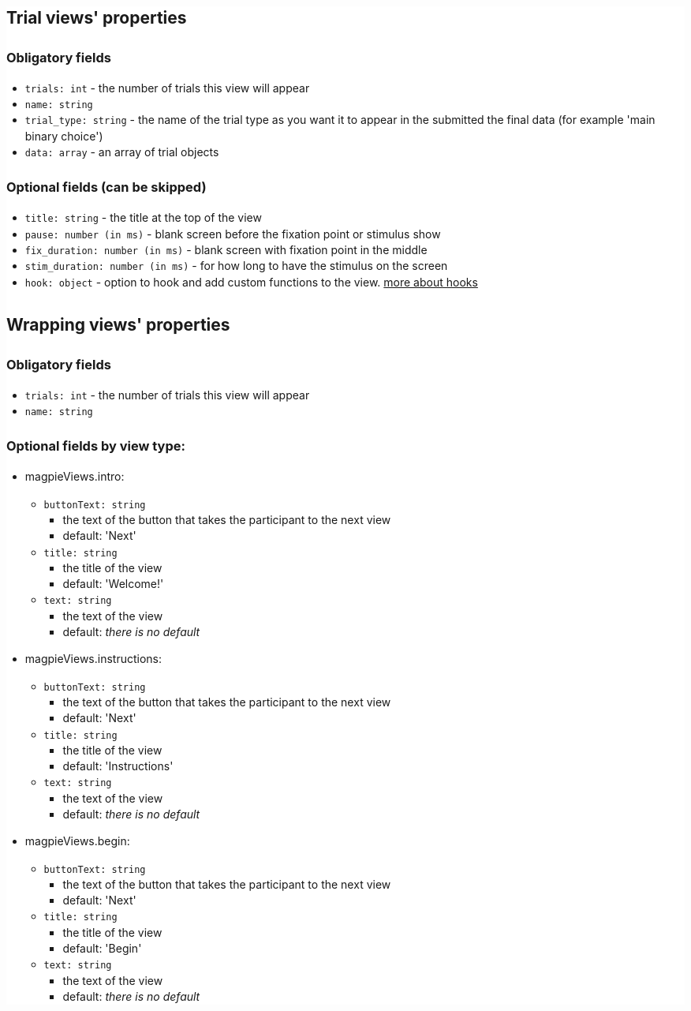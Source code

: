 ## Trial views' properties

### **Obligatory fields**
* `trials: int` - the number of trials this view will appear
* `name: string`
* `trial_type: string` - the name of the trial type as you want it to appear in the submitted the final data (for example 'main binary choice')
* `data: array` - an array of trial objects

### **Optional fields (can be skipped)**
* `title: string` - the title at the top of the view 
* `pause: number (in ms)` - blank screen before the fixation point or stimulus show
* `fix_duration: number (in ms)` - blank screen with fixation point in the middle
* `stim_duration: number (in ms)` - for how long to have the stimulus on the screen
* `hook: object` - option to hook and add custom functions to the view. [more about hooks](hooks.md)

## Wrapping views' properties

### **Obligatory fields**
* `trials: int` - the number of trials this view will appear
* `name: string`

### **Optional fields by view type**:
* magpieViews.intro:
    * `buttonText: string`
        * the text of the button that takes the participant to the next view
        * default: 'Next'
    * `title: string`
        * the title of the view
        * default: 'Welcome!'
    * `text: string`
        * the text of the view
        * default: *there is no default*

* magpieViews.instructions:
    * `buttonText: string`
        * the text of the button that takes the participant to the next view
        * default: 'Next'
    * `title: string`
        * the title of the view
        * default: 'Instructions'
    * `text: string`
        * the text of the view
        * default: *there is no default*

* magpieViews.begin:
    * `buttonText: string`
        * the text of the button that takes the participant to the next view
        * default: 'Next'
    * `title: string`
        * the title of the view
        * default: 'Begin'
    * `text: string`
        * the text of the view
        * default: *there is no default*
